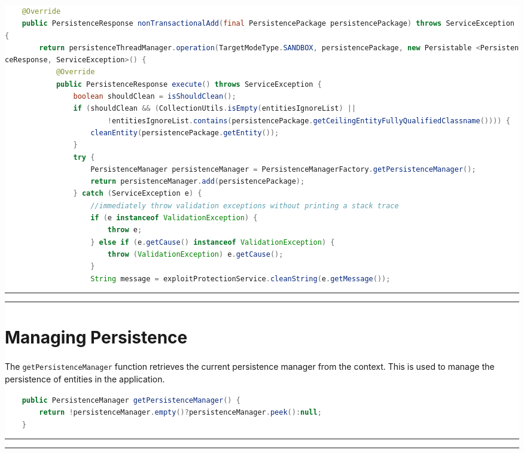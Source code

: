 ```java
    @Override
    public PersistenceResponse nonTransactionalAdd(final PersistencePackage persistencePackage) throws ServiceException {
        return persistenceThreadManager.operation(TargetModeType.SANDBOX, persistencePackage, new Persistable <PersistenceResponse, ServiceException>() {
            @Override
            public PersistenceResponse execute() throws ServiceException {
                boolean shouldClean = isShouldClean();
                if (shouldClean && (CollectionUtils.isEmpty(entitiesIgnoreList) ||
                        !entitiesIgnoreList.contains(persistencePackage.getCeilingEntityFullyQualifiedClassname()))) {
                    cleanEntity(persistencePackage.getEntity());
                }
                try {
                    PersistenceManager persistenceManager = PersistenceManagerFactory.getPersistenceManager();
                    return persistenceManager.add(persistencePackage);
                } catch (ServiceException e) {
                    //immediately throw validation exceptions without printing a stack trace
                    if (e instanceof ValidationException) {
                        throw e;
                    } else if (e.getCause() instanceof ValidationException) {
                        throw (ValidationException) e.getCause();
                    }
                    String message = exploitProtectionService.cleanString(e.getMessage());
```

---

</SwmSnippet>

<SwmSnippet path="/admin/broadleaf-open-admin-platform/src/main/java/org/broadleafcommerce/openadmin/server/service/persistence/PersistenceManagerContext.java" line="49">

---

# Managing Persistence

The `getPersistenceManager` function retrieves the current persistence manager from the context. This is used to manage the persistence of entities in the application.

```java
    public PersistenceManager getPersistenceManager() {
        return !persistenceManager.empty()?persistenceManager.peek():null;
    }
```

---

</SwmSnippet>

<SwmSnippet path="/core/broadleaf-framework/src/main/java/org/broadleafcommerce/core/util/queue/ZookeeperDistributedQueue.java" line="222">

---